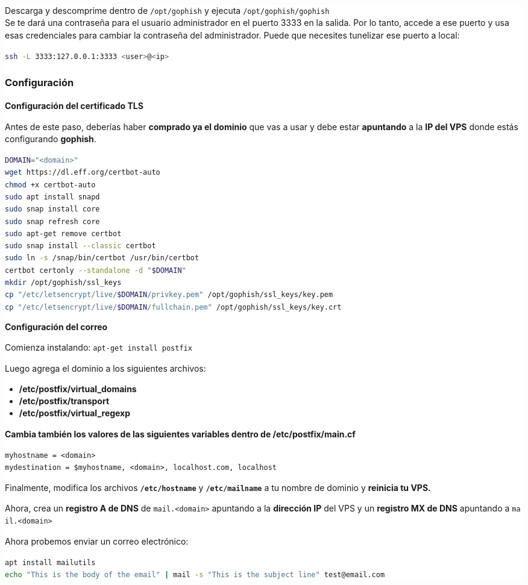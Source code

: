 Descarga y descomprime dentro de `/opt/gophish` y ejecuta `/opt/gophish/gophish`\
Se te dará una contraseña para el usuario administrador en el puerto 3333 en la salida. Por lo tanto, accede a ese puerto y usa esas credenciales para cambiar la contraseña del administrador. Puede que necesites tunelizar ese puerto a local:

```bash
ssh -L 3333:127.0.0.1:3333 <user>@<ip>
```

### Configuración

**Configuración del certificado TLS**

Antes de este paso, deberías haber **comprado ya el dominio** que vas a usar y debe estar **apuntando** a la **IP del VPS** donde estás configurando **gophish**.

```bash
DOMAIN="<domain>"
wget https://dl.eff.org/certbot-auto
chmod +x certbot-auto
sudo apt install snapd
sudo snap install core
sudo snap refresh core
sudo apt-get remove certbot
sudo snap install --classic certbot
sudo ln -s /snap/bin/certbot /usr/bin/certbot
certbot certonly --standalone -d "$DOMAIN"
mkdir /opt/gophish/ssl_keys
cp "/etc/letsencrypt/live/$DOMAIN/privkey.pem" /opt/gophish/ssl_keys/key.pem
cp "/etc/letsencrypt/live/$DOMAIN/fullchain.pem" /opt/gophish/ssl_keys/key.crt​
```

**Configuración del correo**

Comienza instalando: `apt-get install postfix`

Luego agrega el dominio a los siguientes archivos:

* **/etc/postfix/virtual\_domains**
* **/etc/postfix/transport**
* **/etc/postfix/virtual\_regexp**

**Cambia también los valores de las siguientes variables dentro de /etc/postfix/main.cf**

`myhostname = <domain>`\
`mydestination = $myhostname, <domain>, localhost.com, localhost`

Finalmente, modifica los archivos **`/etc/hostname`** y **`/etc/mailname`** a tu nombre de dominio y **reinicia tu VPS.**

Ahora, crea un **registro A de DNS** de `mail.<domain>` apuntando a la **dirección IP** del VPS y un **registro MX de DNS** apuntando a `mail.<domain>`

Ahora probemos enviar un correo electrónico:

```bash
apt install mailutils
echo "This is the body of the email" | mail -s "This is the subject line" test@email.com
```

